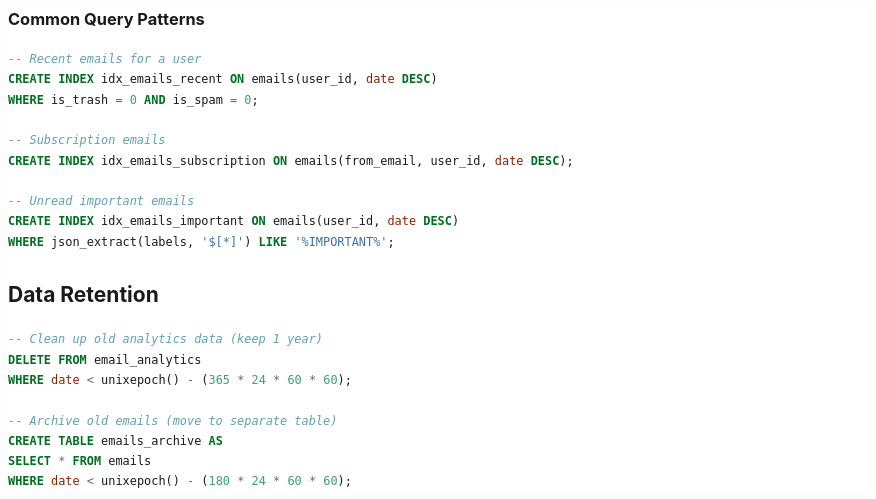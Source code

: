 ### Common Query Patterns
```sql
-- Recent emails for a user
CREATE INDEX idx_emails_recent ON emails(user_id, date DESC) 
WHERE is_trash = 0 AND is_spam = 0;

-- Subscription emails
CREATE INDEX idx_emails_subscription ON emails(from_email, user_id, date DESC);

-- Unread important emails
CREATE INDEX idx_emails_important ON emails(user_id, date DESC) 
WHERE json_extract(labels, '$[*]') LIKE '%IMPORTANT%';
```

## Data Retention

```sql
-- Clean up old analytics data (keep 1 year)
DELETE FROM email_analytics 
WHERE date < unixepoch() - (365 * 24 * 60 * 60);

-- Archive old emails (move to separate table)
CREATE TABLE emails_archive AS 
SELECT * FROM emails 
WHERE date < unixepoch() - (180 * 24 * 60 * 60);
```